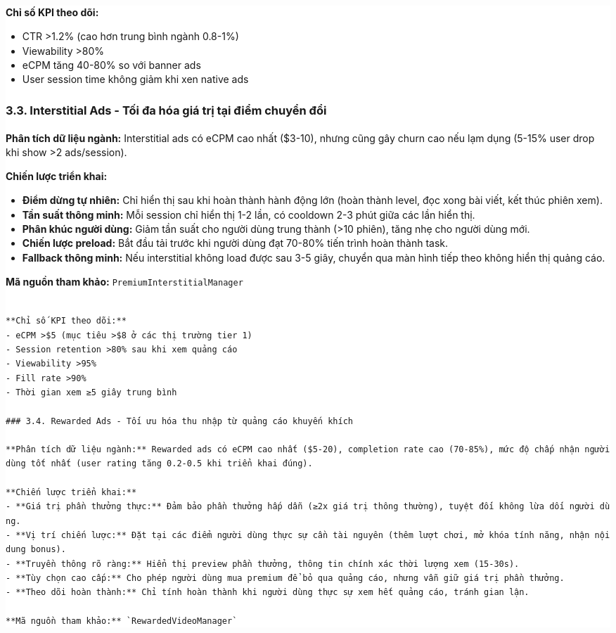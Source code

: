 **Chỉ số KPI theo dõi:**
- CTR >1.2% (cao hơn trung bình ngành 0.8-1%)
- Viewability >80%
- eCPM tăng 40-80% so với banner ads
- User session time không giảm khi xen native ads

### 3.3. Interstitial Ads - Tối đa hóa giá trị tại điểm chuyển đổi

**Phân tích dữ liệu ngành:** Interstitial ads có eCPM cao nhất ($3-10), nhưng cũng gây churn cao nếu lạm dụng (5-15% user drop khi show >2 ads/session).

**Chiến lược triển khai:**
- **Điểm dừng tự nhiên:** Chỉ hiển thị sau khi hoàn thành hành động lớn (hoàn thành level, đọc xong bài viết, kết thúc phiên xem).
- **Tần suất thông minh:** Mỗi session chỉ hiển thị 1-2 lần, có cooldown 2-3 phút giữa các lần hiển thị.
- **Phân khúc người dùng:** Giảm tần suất cho người dùng trung thành (>10 phiên), tăng nhẹ cho người dùng mới.
- **Chiến lược preload:** Bắt đầu tải trước khi người dùng đạt 70-80% tiến trình hoàn thành task.
- **Fallback thông minh:** Nếu interstitial không load được sau 3-5 giây, chuyển qua màn hình tiếp theo không hiển thị quảng cáo.

**Mã nguồn tham khảo:** `PremiumInterstitialManager`
```

**Chỉ số KPI theo dõi:**
- eCPM >$5 (mục tiêu >$8 ở các thị trường tier 1)
- Session retention >80% sau khi xem quảng cáo
- Viewability >95%
- Fill rate >90%
- Thời gian xem ≥5 giây trung bình

### 3.4. Rewarded Ads - Tối ưu hóa thu nhập từ quảng cáo khuyến khích

**Phân tích dữ liệu ngành:** Rewarded ads có eCPM cao nhất ($5-20), completion rate cao (70-85%), mức độ chấp nhận người dùng tốt nhất (user rating tăng 0.2-0.5 khi triển khai đúng).

**Chiến lược triển khai:**
- **Giá trị phần thưởng thực:** Đảm bảo phần thưởng hấp dẫn (≥2x giá trị thông thường), tuyệt đối không lừa dối người dùng.
- **Vị trí chiến lược:** Đặt tại các điểm người dùng thực sự cần tài nguyên (thêm lượt chơi, mở khóa tính năng, nhận nội dung bonus).
- **Truyền thông rõ ràng:** Hiển thị preview phần thưởng, thông tin chính xác thời lượng xem (15-30s).
- **Tùy chọn cao cấp:** Cho phép người dùng mua premium để bỏ qua quảng cáo, nhưng vẫn giữ giá trị phần thưởng.
- **Theo dõi hoàn thành:** Chỉ tính hoàn thành khi người dùng thực sự xem hết quảng cáo, tránh gian lận.

**Mã nguồn tham khảo:** `RewardedVideoManager`
```
